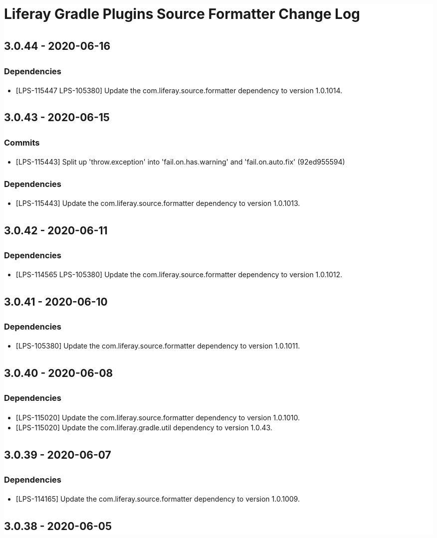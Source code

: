 # Liferay Gradle Plugins Source Formatter Change Log

## 3.0.44 - 2020-06-16

### Dependencies
- [LPS-115447 LPS-105380] Update the com.liferay.source.formatter dependency to
version 1.0.1014.

## 3.0.43 - 2020-06-15

### Commits
- [LPS-115443] Split up 'throw.exception' into 'fail.on.has.warning' and
'fail.on.auto.fix' (92ed955594)

### Dependencies
- [LPS-115443] Update the com.liferay.source.formatter dependency to version
1.0.1013.

## 3.0.42 - 2020-06-11

### Dependencies
- [LPS-114565 LPS-105380] Update the com.liferay.source.formatter dependency to
version 1.0.1012.

## 3.0.41 - 2020-06-10

### Dependencies
- [LPS-105380] Update the com.liferay.source.formatter dependency to version
1.0.1011.

## 3.0.40 - 2020-06-08

### Dependencies
- [LPS-115020] Update the com.liferay.source.formatter dependency to version
1.0.1010.
- [LPS-115020] Update the com.liferay.gradle.util dependency to version 1.0.43.

## 3.0.39 - 2020-06-07

### Dependencies
- [LPS-114165] Update the com.liferay.source.formatter dependency to version
1.0.1009.

## 3.0.38 - 2020-06-05
